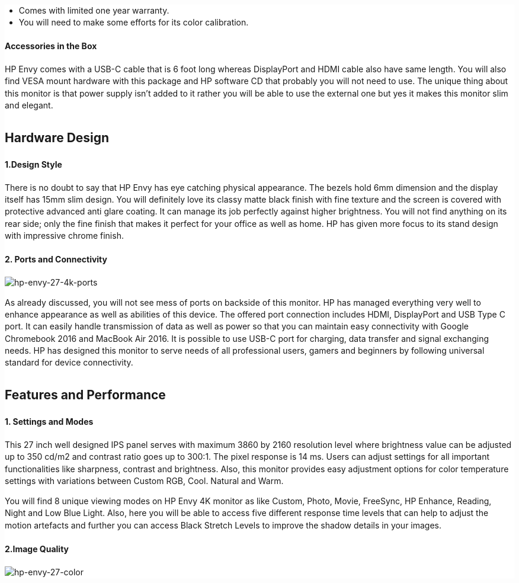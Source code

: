 * Comes with limited one year warranty.
* You will need to make some efforts for its color calibration.

#### Accessories in the Box

 HP Envy comes with a USB-C cable that is 6 foot long whereas DisplayPort and HDMI cable also have same length. You will also find VESA mount hardware with this package and HP software CD that probably you will not need to use. The unique thing about this monitor is that power supply isn’t added to it rather you will be able to use the external one but yes it makes this monitor slim and elegant.

## Hardware Design

#### 1.Design Style

 There is no doubt to say that HP Envy has eye catching physical appearance. The bezels hold 6mm dimension and the display itself has 15mm slim design. You will definitely love its classy matte black finish with fine texture and the screen is covered with protective advanced anti glare coating. It can manage its job perfectly against higher brightness. You will not find anything on its rear side; only the fine finish that makes it perfect for your office as well as home. HP has given more focus to its stand design with impressive chrome finish.

#### 2. Ports and Connectivity

![hp-envy-27-4k-ports](https://images.wondershare.com/filmora/article-images/hp-envy-27-4k-ports.jpg)

 As already discussed, you will not see mess of ports on backside of this monitor. HP has managed everything very well to enhance appearance as well as abilities of this device. The offered port connection includes HDMI, DisplayPort and USB Type C port. It can easily handle transmission of data as well as power so that you can maintain easy connectivity with Google Chromebook 2016 and MacBook Air 2016\. It is possible to use USB-C port for charging, data transfer and signal exchanging needs. HP has designed this monitor to serve needs of all professional users, gamers and beginners by following universal standard for device connectivity.

## Features and Performance

#### 1. Settings and Modes

 This 27 inch well designed IPS panel serves with maximum 3860 by 2160 resolution level where brightness value can be adjusted up to 350 cd/m2 and contrast ratio goes up to 300:1\. The pixel response is 14 ms. Users can adjust settings for all important functionalities like sharpness, contrast and brightness. Also, this monitor provides easy adjustment options for color temperature settings with variations between Custom RGB, Cool. Natural and Warm.

 You will find 8 unique viewing modes on HP Envy 4K monitor as like Custom, Photo, Movie, FreeSync, HP Enhance, Reading, Night and Low Blue Light. Also, here you will be able to access five different response time levels that can help to adjust the motion artefacts and further you can access Black Stretch Levels to improve the shadow details in your images.

#### 2.Image Quality

![hp-envy-27-color](https://images.wondershare.com/filmora/article-images/hp-envy-27-color.jpg)

